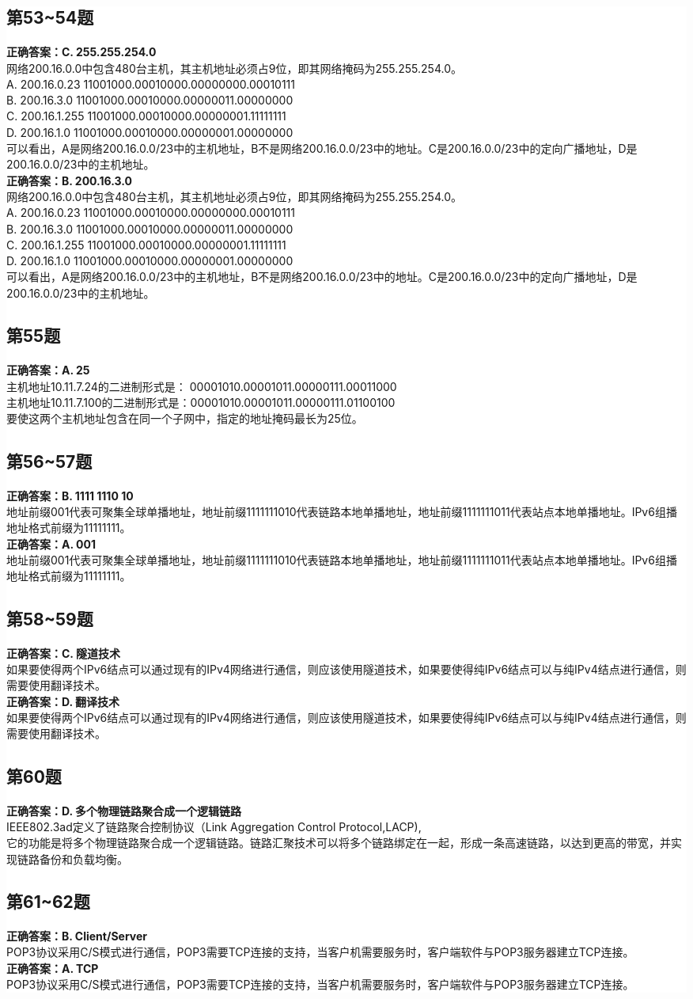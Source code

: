 ## 第53~54题 ##

**正确答案：C. 255.255.254.0**  
网络200.16.0.0中包含480台主机，其主机地址必须占9位，即其网络掩码为255.255.254.0。  
A. 200.16.0.23 11001000.00010000.00000000.00010111  
B. 200.16.3.0 11001000.00010000.00000011.00000000  
C. 200.16.1.255 11001000.00010000.00000001.11111111  
D. 200.16.1.0 11001000.00010000.00000001.00000000  
可以看出，A是网络200.16.0.0/23中的主机地址，B不是网络200.16.0.0/23中的地址。C是200.16.0.0/23中的定向广播地址，D是200.16.0.0/23中的主机地址。  
**正确答案：B. 200.16.3.0**  
网络200.16.0.0中包含480台主机，其主机地址必须占9位，即其网络掩码为255.255.254.0。  
A. 200.16.0.23 11001000.00010000.00000000.00010111  
B. 200.16.3.0 11001000.00010000.00000011.00000000  
C. 200.16.1.255 11001000.00010000.00000001.11111111  
D. 200.16.1.0 11001000.00010000.00000001.00000000  
可以看出，A是网络200.16.0.0/23中的主机地址，B不是网络200.16.0.0/23中的地址。C是200.16.0.0/23中的定向广播地址，D是200.16.0.0/23中的主机地址。  


## 第55题 ##

**正确答案：A. 25**  
主机地址10.11.7.24的二进制形式是： 00001010.00001011.00000111.00011000  
主机地址10.11.7.100的二进制形式是：00001010.00001011.00000111.01100100  
要使这两个主机地址包含在同一个子网中，指定的地址掩码最长为25位。  


## 第56~57题 ##

**正确答案：B. 1111 1110 10**  
地址前缀001代表可聚集全球单播地址，地址前缀1111111010代表链路本地单播地址，地址前缀1111111011代表站点本地单播地址。IPv6组播地址格式前缀为11111111。  
**正确答案：A. 001**  
地址前缀001代表可聚集全球单播地址，地址前缀1111111010代表链路本地单播地址，地址前缀1111111011代表站点本地单播地址。IPv6组播地址格式前缀为11111111。  


## 第58~59题 ##

**正确答案：C. 隧道技术**  
如果要使得两个IPv6结点可以通过现有的IPv4网络进行通信，则应该使用隧道技术，如果要使得纯IPv6结点可以与纯IPv4结点进行通信，则需要使用翻译技术。  
**正确答案：D. 翻译技术**  
如果要使得两个IPv6结点可以通过现有的IPv4网络进行通信，则应该使用隧道技术，如果要使得纯IPv6结点可以与纯IPv4结点进行通信，则需要使用翻译技术。  


## 第60题 ##

**正确答案：D. 多个物理链路聚合成一个逻辑链路**  
IEEE802.3ad定义了链路聚合控制协议（Link Aggregation Control Protocol,LACP),  
它的功能是将多个物理链路聚合成一个逻辑链路。链路汇聚技术可以将多个链路绑定在一起，形成一条高速链路，以达到更高的带宽，并实现链路备份和负载均衡。  


## 第61~62题 ##

**正确答案：B. Client/Server**  
POP3协议采用C/S模式进行通信，POP3需要TCP连接的支持，当客户机需要服务时，客户端软件与POP3服务器建立TCP连接。  
**正确答案：A. TCP**  
POP3协议采用C/S模式进行通信，POP3需要TCP连接的支持，当客户机需要服务时，客户端软件与POP3服务器建立TCP连接。  
